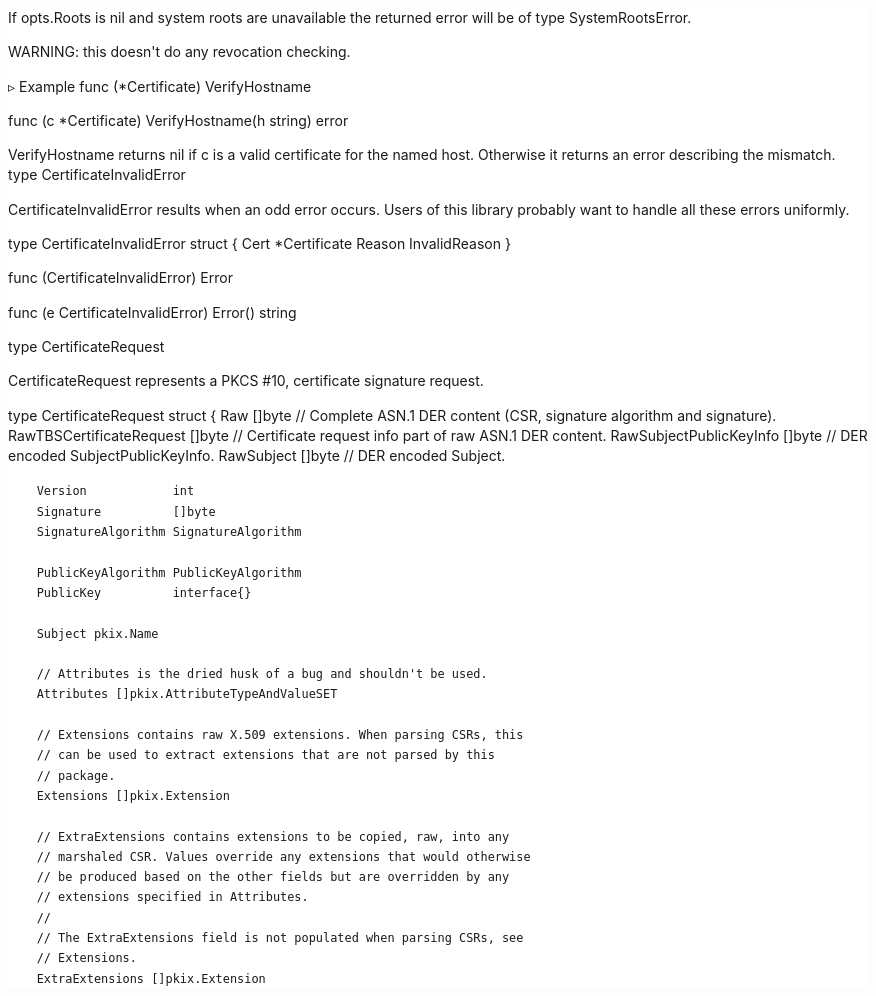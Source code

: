 If opts.Roots is nil and system roots are unavailable the returned error will be of type SystemRootsError.

WARNING: this doesn't do any revocation checking.

▹ Example
func (*Certificate) VerifyHostname

func (c *Certificate) VerifyHostname(h string) error

VerifyHostname returns nil if c is a valid certificate for the named host. Otherwise it returns an error describing the mismatch.
type CertificateInvalidError

CertificateInvalidError results when an odd error occurs. Users of this library probably want to handle all these errors uniformly.

type CertificateInvalidError struct {
        Cert   *Certificate
        Reason InvalidReason
}

func (CertificateInvalidError) Error

func (e CertificateInvalidError) Error() string

type CertificateRequest

CertificateRequest represents a PKCS #10, certificate signature request.

type CertificateRequest struct {
        Raw                      []byte // Complete ASN.1 DER content (CSR, signature algorithm and signature).
        RawTBSCertificateRequest []byte // Certificate request info part of raw ASN.1 DER content.
        RawSubjectPublicKeyInfo  []byte // DER encoded SubjectPublicKeyInfo.
        RawSubject               []byte // DER encoded Subject.

        Version            int
        Signature          []byte
        SignatureAlgorithm SignatureAlgorithm

        PublicKeyAlgorithm PublicKeyAlgorithm
        PublicKey          interface{}

        Subject pkix.Name

        // Attributes is the dried husk of a bug and shouldn't be used.
        Attributes []pkix.AttributeTypeAndValueSET

        // Extensions contains raw X.509 extensions. When parsing CSRs, this
        // can be used to extract extensions that are not parsed by this
        // package.
        Extensions []pkix.Extension

        // ExtraExtensions contains extensions to be copied, raw, into any
        // marshaled CSR. Values override any extensions that would otherwise
        // be produced based on the other fields but are overridden by any
        // extensions specified in Attributes.
        //
        // The ExtraExtensions field is not populated when parsing CSRs, see
        // Extensions.
        ExtraExtensions []pkix.Extension
